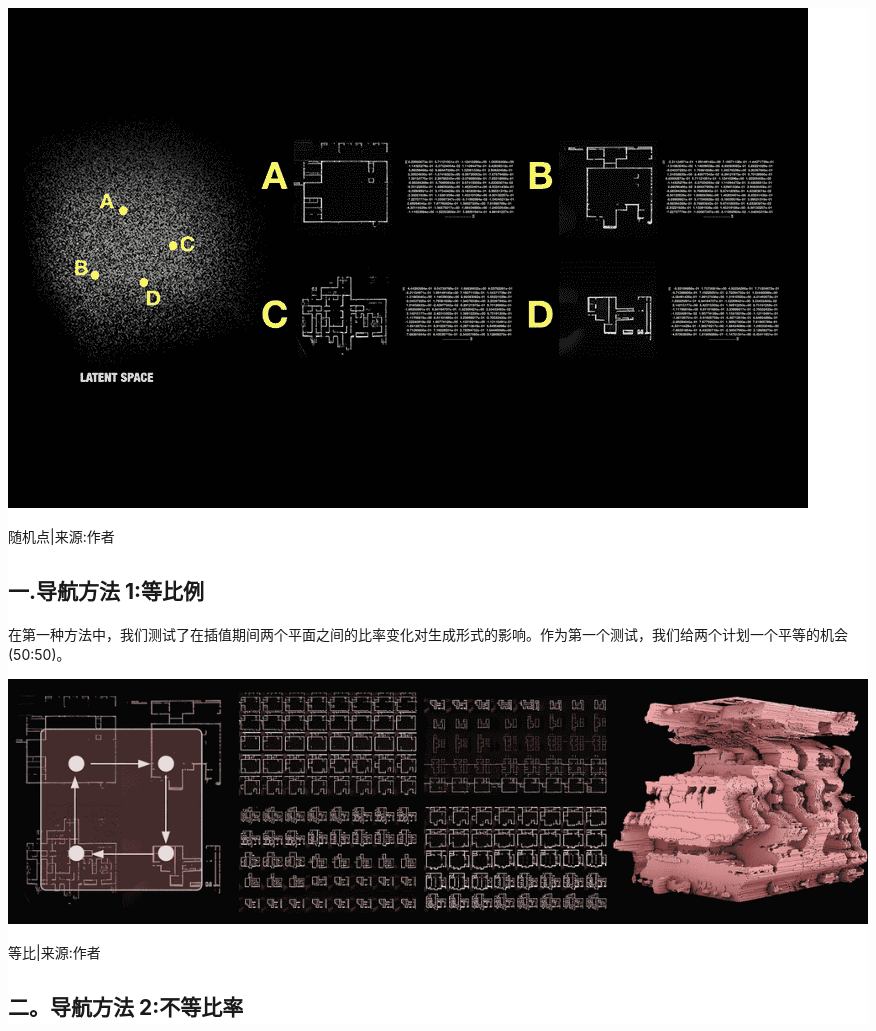 ![](img/9b0c4456614117aa6b06359328ca6a0a.png)

随机点|来源:作者

## 一.导航方法 1:等比例

在第一种方法中，我们测试了在插值期间两个平面之间的比率变化对生成形式的影响。作为第一个测试，我们给两个计划一个平等的机会(50:50)。

![](img/b736e53c58dc5fc370b035c3625c430c.png)

等比|来源:作者

## 二。导航方法 2:不等比率

